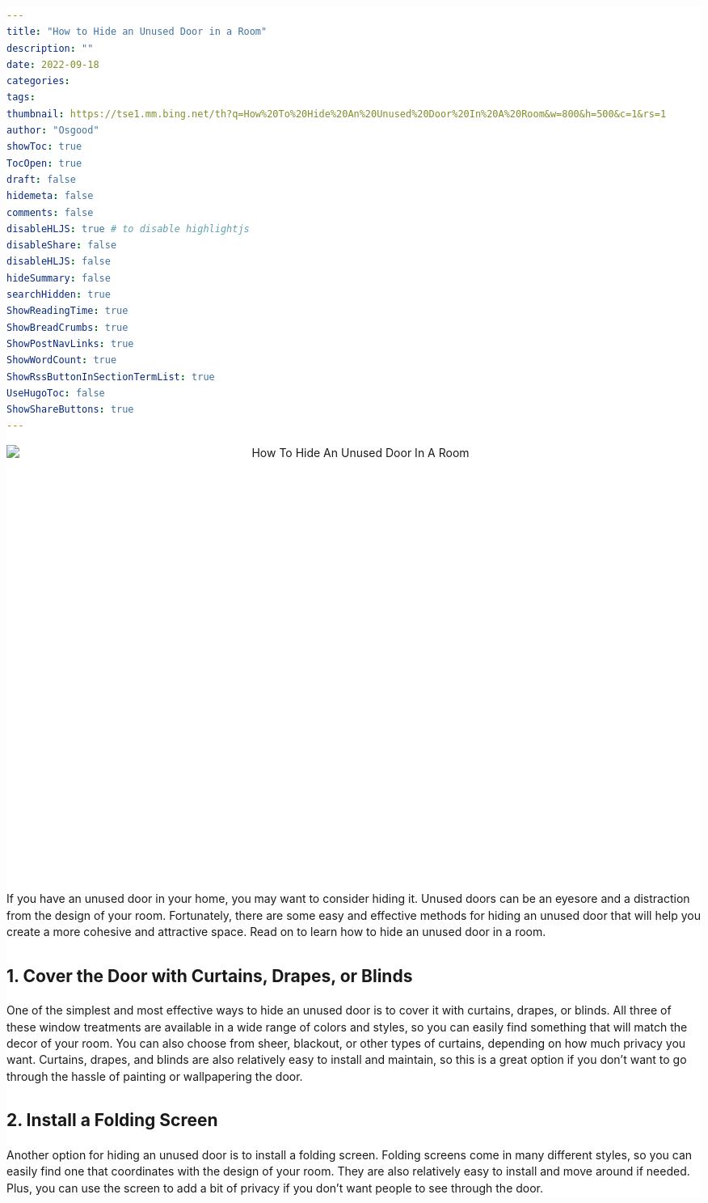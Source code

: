 ```yaml
---
title: "How to Hide an Unused Door in a Room"
description: ""
date: 2022-09-18
categories: 
tags: 
thumbnail: https://tse1.mm.bing.net/th?q=How%20To%20Hide%20An%20Unused%20Door%20In%20A%20Room&w=800&h=500&c=1&rs=1
author: "Osgood"
showToc: true
TocOpen: true
draft: false
hidemeta: false
comments: false
disableHLJS: true # to disable highlightjs
disableShare: false
disableHLJS: false
hideSummary: false
searchHidden: true
ShowReadingTime: true
ShowBreadCrumbs: true
ShowPostNavLinks: true
ShowWordCount: true
ShowRssButtonInSectionTermList: true
UseHugoToc: false
ShowShareButtons: true
---
```


<center>
	<img src="https://tse1.mm.bing.net/th?q=How%20To%20Hide%20An%20Unused%20Door%20In%20A%20Room&w=800&h=500&c=1&rs=1" alt="How To Hide An Unused Door In A Room" width="800" height="500" style="display: block; width: 100%; height: auto">
</center>

<p>If you have an unused door in your home, you may want to consider hiding it. Unused doors can be an eyesore and a distraction from the design of your room. Fortunately, there are some easy and effective methods for hiding an unused door that will help you create a more cohesive and attractive space. Read on to learn how to hide an unused door in a room.</p>

<h2>1. Cover the Door with Curtains, Drapes, or Blinds</h2>

<p>One of the simplest and most effective ways to hide an unused door is to cover it with curtains, drapes, or blinds. All three of these window treatments are available in a wide range of colors and styles, so you can easily find something that will match the decor of your room. You can also choose from sheer, blackout, or other types of curtains, depending on how much privacy you want. Curtains, drapes, and blinds are also relatively easy to install and maintain, so this is a great option if you don’t want to go through the hassle of painting or wallpapering the door.</p>

<h2>2. Install a Folding Screen</h2>

<p>Another option for hiding an unused door is to install a folding screen. Folding screens come in many different styles, so you can easily find one that coordinates with the design of your room. They are also relatively easy to install and move around if needed. Plus, you can use the screen to add a bit of privacy if you don’t want people to see through the door.</p>
